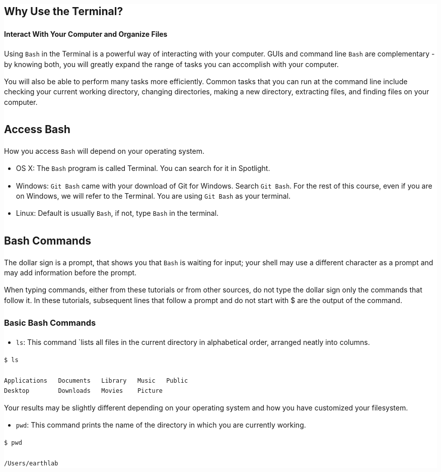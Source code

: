 
## Why Use the Terminal?

#### Interact With Your Computer and Organize Files 

Using `Bash` in the Terminal is a powerful way of interacting with your computer. GUIs and command line `Bash` are complementary - by knowing both, you will greatly expand the range of tasks you can accomplish with your computer. 

You will also be able to perform many tasks more efficiently. Common tasks that you can run at the command line include checking your current working directory, changing directories, making a new directory, extracting files, and finding files on your computer. 


## Access Bash

How you access `Bash` will depend on your operating system. 

* OS X: The `Bash` program is called Terminal. You can search for it in Spotlight.

* Windows: `Git Bash` came with your download of Git for Windows. Search `Git Bash`. For the rest of this course, even if you are on Windows, we will refer to the Terminal. You are using `Git Bash` as your terminal.

* Linux: Default is usually `Bash`, if not, type `Bash` in the terminal.


## Bash Commands

The dollar sign is a prompt, that shows you that `Bash` is waiting for input; your shell may use a different character as a prompt and may add information before the prompt.

When typing commands, either from these tutorials or from other sources, do not type the dollar sign only the commands that follow it. In these tutorials, subsequent lines that follow a prompt and do not start with $ are the output of the command.



### Basic Bash Commands

* `ls`: This command `lists all files in the current directory in alphabetical order, arranged neatly into columns.


```bash 
$ ls

Applications   Documents   Library   Music   Public
Desktop        Downloads   Movies    Picture
```

Your results may be slightly different depending on your operating system and how you have customized your filesystem.


*  `pwd`: This command prints the name of the directory in which you are currently working.

```bash 
$ pwd 

/Users/earthlab

``` 
